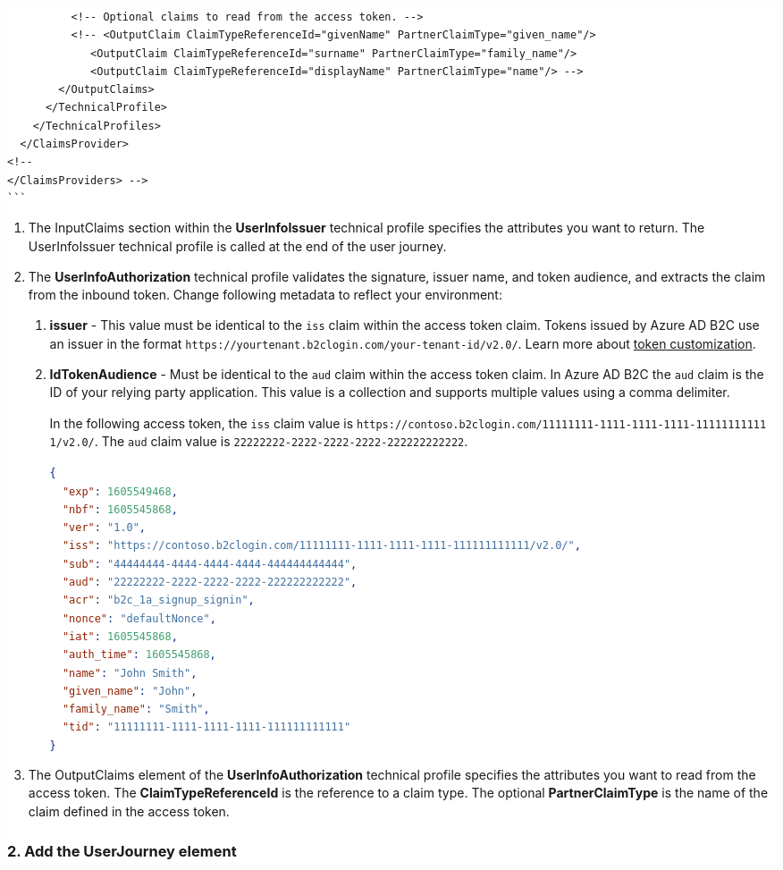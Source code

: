               <!-- Optional claims to read from the access token. -->
              <!-- <OutputClaim ClaimTypeReferenceId="givenName" PartnerClaimType="given_name"/>
                 <OutputClaim ClaimTypeReferenceId="surname" PartnerClaimType="family_name"/>
                 <OutputClaim ClaimTypeReferenceId="displayName" PartnerClaimType="name"/> -->
            </OutputClaims>
          </TechnicalProfile>
        </TechnicalProfiles>
      </ClaimsProvider>
    <!-- 
    </ClaimsProviders> -->
    ``` 

1. The InputClaims section within the **UserInfoIssuer** technical profile specifies the attributes you want to return. The UserInfoIssuer technical profile is called at the end of the user journey. 
1. The **UserInfoAuthorization** technical profile validates the signature, issuer name, and token audience, and extracts the claim from the inbound token. Change following metadata to reflect your environment:
    1. **issuer** - This value must be identical to the `iss` claim within the access token claim. Tokens issued by Azure AD B2C use an issuer in the format `https://yourtenant.b2clogin.com/your-tenant-id/v2.0/`. Learn more about [token customization](configure-tokens.md).
    1. **IdTokenAudience** - Must be identical to the `aud` claim within the access token claim. In Azure AD B2C the `aud` claim is the ID of your relying party application. This value is a collection and supports multiple values using a comma delimiter.

        In the following access token, the `iss` claim value is `https://contoso.b2clogin.com/11111111-1111-1111-1111-111111111111/v2.0/`. The `aud` claim value is `22222222-2222-2222-2222-222222222222`.

        ```json
        {
          "exp": 1605549468,
          "nbf": 1605545868,
          "ver": "1.0",
          "iss": "https://contoso.b2clogin.com/11111111-1111-1111-1111-111111111111/v2.0/",
          "sub": "44444444-4444-4444-4444-444444444444",
          "aud": "22222222-2222-2222-2222-222222222222",
          "acr": "b2c_1a_signup_signin",
          "nonce": "defaultNonce",
          "iat": 1605545868,
          "auth_time": 1605545868,
          "name": "John Smith",
          "given_name": "John",
          "family_name": "Smith",
          "tid": "11111111-1111-1111-1111-111111111111"
        }
        ```
    
1.  The OutputClaims element of the **UserInfoAuthorization** technical profile specifies the attributes you want to read from the access token. The **ClaimTypeReferenceId** is the reference to a claim type. The optional **PartnerClaimType** is the name of the claim defined in the access token.



### 2. Add the UserJourney element 

